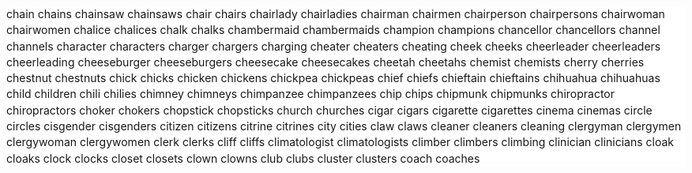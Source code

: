 chain chains
chainsaw chainsaws
chair chairs
chairlady chairladies
chairman chairmen
chairperson chairpersons
chairwoman chairwomen
chalice chalices
chalk chalks
chambermaid chambermaids
champion champions
chancellor chancellors
channel channels
character characters
charger chargers charging
cheater cheaters cheating
cheek cheeks
cheerleader cheerleaders cheerleading
cheeseburger cheeseburgers
cheesecake cheesecakes
cheetah cheetahs
chemist chemists
cherry cherries
chestnut chestnuts
chick chicks
chicken chickens
chickpea chickpeas
chief chiefs
chieftain chieftains
chihuahua chihuahuas
child children
chili chilies
chimney chimneys
chimpanzee chimpanzees
chip chips
chipmunk chipmunks
chiropractor chiropractors
choker chokers
chopstick chopsticks
church churches
cigar cigars
cigarette cigarettes
cinema cinemas
circle circles
cisgender cisgenders
citizen citizens
citrine citrines
city cities
claw claws
cleaner cleaners cleaning
clergyman clergymen
clergywoman clergywomen
clerk clerks
cliff cliffs
climatologist climatologists
climber climbers climbing
clinician clinicians
cloak cloaks
clock clocks
closet closets
clown clowns
club clubs
cluster clusters
coach coaches